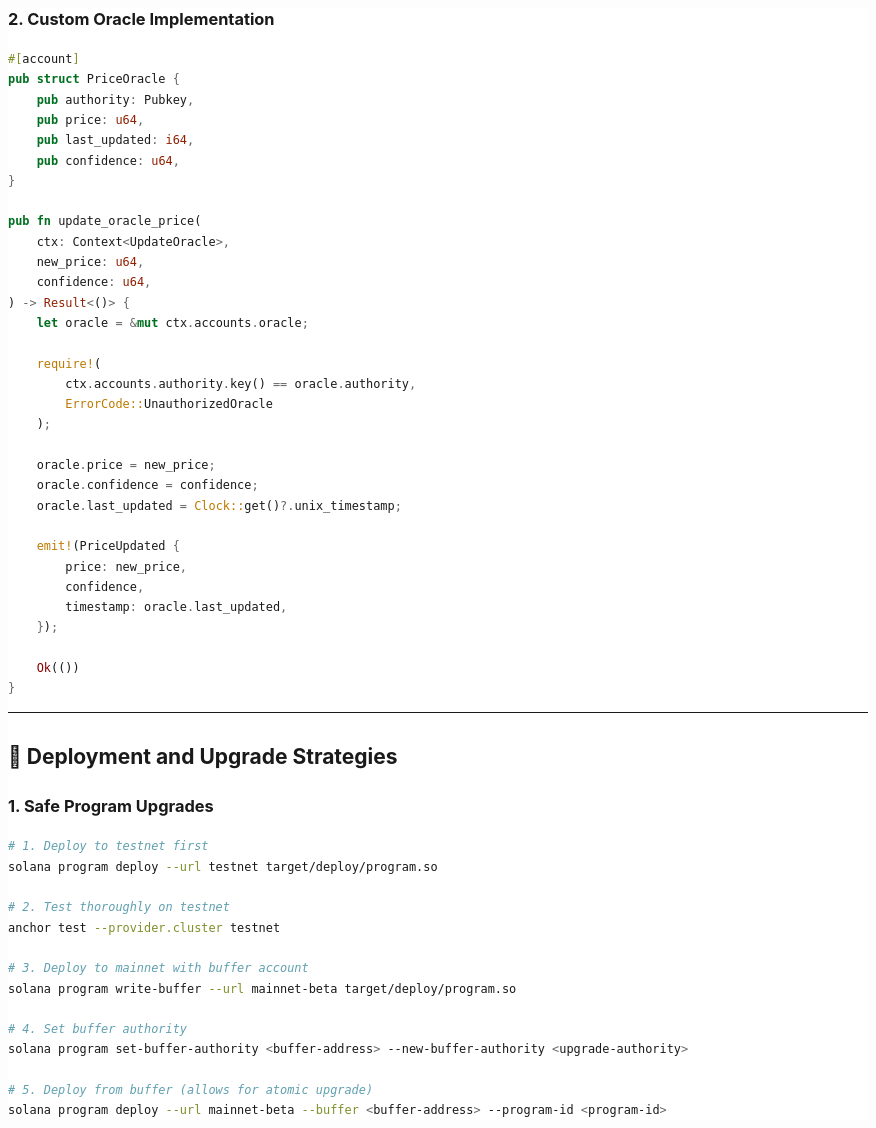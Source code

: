 ### 2. Custom Oracle Implementation

```rust
#[account]
pub struct PriceOracle {
    pub authority: Pubkey,
    pub price: u64,
    pub last_updated: i64,
    pub confidence: u64,
}

pub fn update_oracle_price(
    ctx: Context<UpdateOracle>,
    new_price: u64,
    confidence: u64,
) -> Result<()> {
    let oracle = &mut ctx.accounts.oracle;
    
    require!(
        ctx.accounts.authority.key() == oracle.authority,
        ErrorCode::UnauthorizedOracle
    );
    
    oracle.price = new_price;
    oracle.confidence = confidence;
    oracle.last_updated = Clock::get()?.unix_timestamp;
    
    emit!(PriceUpdated {
        price: new_price,
        confidence,
        timestamp: oracle.last_updated,
    });
    
    Ok(())
}
```

---

## 🚀 Deployment and Upgrade Strategies

### 1. Safe Program Upgrades

```bash
# 1. Deploy to testnet first
solana program deploy --url testnet target/deploy/program.so

# 2. Test thoroughly on testnet
anchor test --provider.cluster testnet

# 3. Deploy to mainnet with buffer account
solana program write-buffer --url mainnet-beta target/deploy/program.so

# 4. Set buffer authority
solana program set-buffer-authority <buffer-address> --new-buffer-authority <upgrade-authority>

# 5. Deploy from buffer (allows for atomic upgrade)
solana program deploy --url mainnet-beta --buffer <buffer-address> --program-id <program-id>
```
